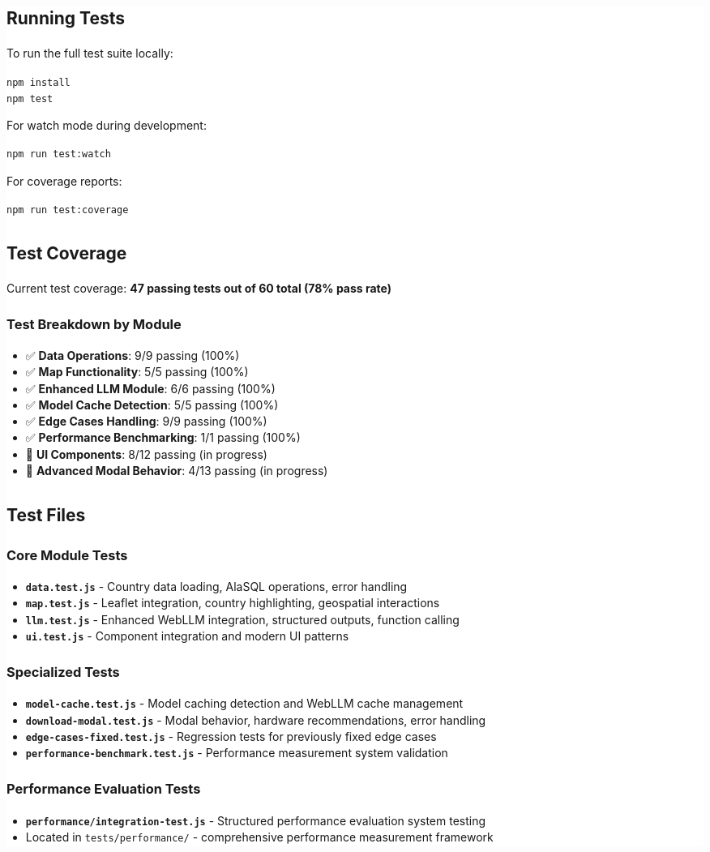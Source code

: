 ## Running Tests

To run the full test suite locally:

```bash
npm install
npm test
```

For watch mode during development:
```bash
npm run test:watch
```

For coverage reports:
```bash
npm run test:coverage
```

## Test Coverage

Current test coverage: **47 passing tests out of 60 total (78% pass rate)**

### Test Breakdown by Module

- ✅ **Data Operations**: 9/9 passing (100%)
- ✅ **Map Functionality**: 5/5 passing (100%) 
- ✅ **Enhanced LLM Module**: 6/6 passing (100%)
- ✅ **Model Cache Detection**: 5/5 passing (100%)
- ✅ **Edge Cases Handling**: 9/9 passing (100%)
- ✅ **Performance Benchmarking**: 1/1 passing (100%)
- 🔧 **UI Components**: 8/12 passing (in progress)
- 🔧 **Advanced Modal Behavior**: 4/13 passing (in progress)

## Test Files

### Core Module Tests
- **`data.test.js`** - Country data loading, AlaSQL operations, error handling
- **`map.test.js`** - Leaflet integration, country highlighting, geospatial interactions
- **`llm.test.js`** - Enhanced WebLLM integration, structured outputs, function calling
- **`ui.test.js`** - Component integration and modern UI patterns

### Specialized Tests  
- **`model-cache.test.js`** - Model caching detection and WebLLM cache management
- **`download-modal.test.js`** - Modal behavior, hardware recommendations, error handling
- **`edge-cases-fixed.test.js`** - Regression tests for previously fixed edge cases
- **`performance-benchmark.test.js`** - Performance measurement system validation

### Performance Evaluation Tests
- **`performance/integration-test.js`** - Structured performance evaluation system testing
- Located in `tests/performance/` - comprehensive performance measurement framework
